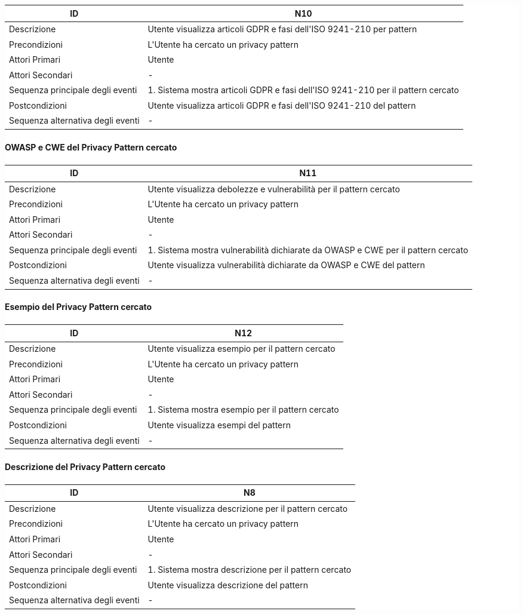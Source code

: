 | ID | N10 |
|----|----|
| Descrizione | Utente visualizza articoli GDPR e fasi dell'ISO 9241-210 per pattern |
| Precondizioni | L'Utente ha cercato un privacy pattern |
| Attori Primari | Utente |
| Attori Secondari | - |
| Sequenza principale degli eventi | 1. Sistema mostra articoli GDPR e fasi dell'ISO 9241-210 per il pattern cercato |
| Postcondizioni | Utente visualizza articoli GDPR e fasi dell'ISO 9241-210 del pattern |
| Sequenza alternativa degli eventi | - |

#### OWASP e CWE del Privacy Pattern cercato

| ID | N11 |
|----|----|
| Descrizione | Utente visualizza debolezze e vulnerabilità per il pattern cercato |
| Precondizioni | L'Utente ha cercato un privacy pattern |
| Attori Primari | Utente |
| Attori Secondari | - |
| Sequenza principale degli eventi | 1. Sistema mostra vulnerabilità dichiarate da OWASP e CWE per il pattern cercato |
| Postcondizioni | Utente visualizza vulnerabilità dichiarate da OWASP e CWE del pattern |
| Sequenza alternativa degli eventi | - |

#### Esempio del Privacy Pattern cercato

| ID | N12 |
|----|----|
| Descrizione | Utente visualizza esempio per il pattern cercato |
| Precondizioni | L'Utente ha cercato un privacy pattern |
| Attori Primari | Utente |
| Attori Secondari | - |
| Sequenza principale degli eventi | 1. Sistema mostra esempio per il pattern cercato |
| Postcondizioni | Utente visualizza esempi del pattern |
| Sequenza alternativa degli eventi | - |

#### Descrizione del Privacy Pattern cercato

| ID | N8 |
|----|----|
| Descrizione | Utente visualizza descrizione per il pattern cercato |
| Precondizioni | L'Utente ha cercato un privacy pattern |
| Attori Primari | Utente |
| Attori Secondari | - |
| Sequenza principale degli eventi | 1. Sistema mostra descrizione per il pattern cercato |
| Postcondizioni | Utente visualizza descrizione del pattern |
| Sequenza alternativa degli eventi | - |
